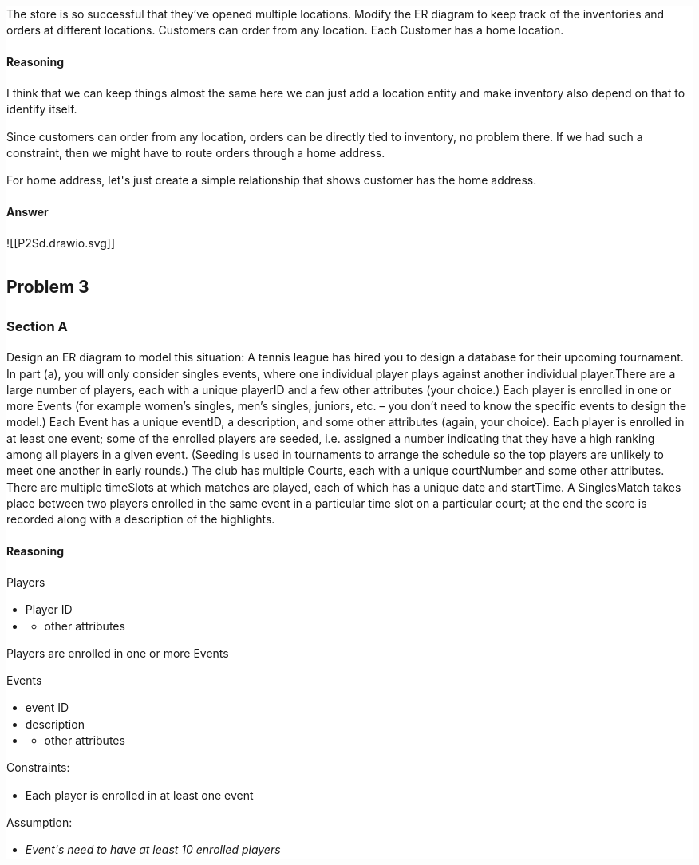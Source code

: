 The store is so successful that they’ve opened multiple locations. Modify the ER diagram to keep track of the inventories and orders at different locations. Customers can order from any location. Each Customer has a home location.

#### Reasoning

I think that we can keep things almost the same here we can just add a location entity and make inventory also depend on that to identify itself.

Since customers can order from any location, orders can be directly tied to inventory, no problem there. If we had such a constraint, then we might have to route orders through a home address.

For home address, let's just create a simple relationship that shows customer has the home address. 
#### Answer

![[P2Sd.drawio.svg]]

## Problem 3
### Section A

Design an ER diagram to model this situation: A tennis league has hired you to design a database for their upcoming tournament. In part (a), you will only consider singles events, where one individual player plays against another individual player.There are a large number of players, each with a unique playerID and a few other attributes (your choice.) Each player is enrolled in one or more Events (for example women’s singles, men’s singles, juniors, etc. – you don’t need to know the specific events to design the model.) Each Event has a unique eventID, a description, and some other attributes (again, your choice). Each player is enrolled in at least one event; some of the enrolled players are seeded, i.e. assigned a number indicating that they have a high ranking among all players in a given event. (Seeding is used in tournaments to arrange the schedule so the top players are unlikely to meet one another in early rounds.) The club has multiple Courts, each with a unique courtNumber and some other attributes. There are multiple timeSlots at which matches are played, each of which has a unique date and startTime. A SinglesMatch takes place between two players enrolled in the same event in a particular time slot on a particular court; at the end the score is recorded along with a description of the highlights.

#### Reasoning

Players
- Player ID
- + other attributes

Players are enrolled in one or more Events

Events
- event ID
- description
- + other attributes

Constraints:
- Each player is enrolled in at least one event

Assumption:
- *Event's need to have at least 10 enrolled players*

